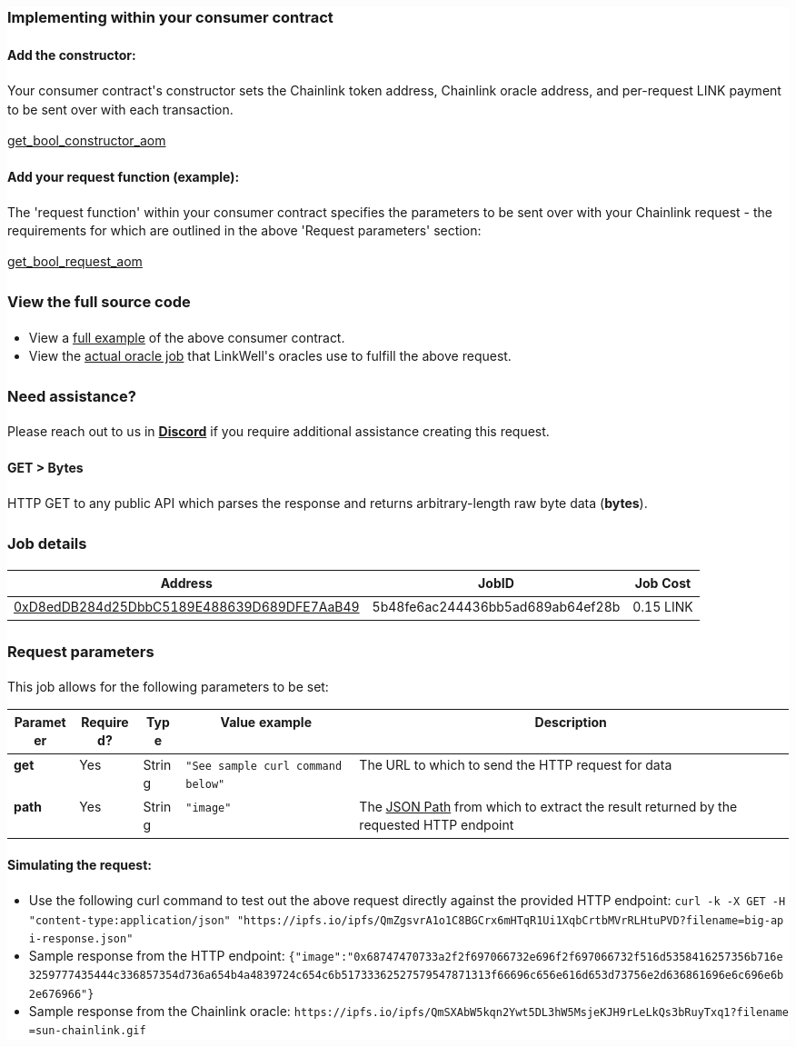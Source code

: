 ### Implementing within your consumer contract

#### Add the constructor:
Your consumer contract's constructor sets the Chainlink token address, Chainlink oracle address, and per-request LINK payment to be sent over with each transaction.

[get_bool_constructor_aom](/Arbitrum-One/get_bool/get_bool.sol ':include :type=code :fragment=constructor')

#### Add your request function (example):
The 'request function' within your consumer contract specifies the parameters to be sent over with your Chainlink request - the requirements for which are outlined in the above 'Request parameters' section:

[get_bool_request_aom](/Arbitrum-One/get_bool/get_bool.sol ':include :type=code :fragment=request')

### View the full source code

* View a [full example](https://github.com/LinkWellNodes/Documentation/blob/main/docs/services/jobs/mainnets/Arbitrum-One/get_bool/get_bool.sol) of the above consumer contract.
* View the [actual oracle job](https://github.com/LinkWellNodes/Documentation/blob/main/docs/services/jobs/mainnets/Arbitrum-One/get_bool/get_bool.toml) that LinkWell's oracles use to fulfill the above request.

### Need assistance?

Please reach out to us in [**Discord**](https://discord.gg/AJ66pRz4) if you require additional assistance creating this request.

#### **GET > Bytes**

HTTP GET to any public API which parses the response and returns arbitrary-length raw byte data (**bytes**).

### Job details

| Address                                    | JobID                            | Job Cost              |
|--------------------------------------------|----------------------------------|-----------------------|
| [0xD8edDB284d25DbbC5189E488639D689DFE7AaB49](https://arbiscan.io/address/0xd8eddb284d25dbbc5189e488639d689dfe7aab49) | 5b48fe6ac244436bb5ad689ab64ef28b | 0.15 LINK                |

### Request parameters

This job allows for the following parameters to be set:

| Parameter | Required? | Type | Value example | Description |
|-------------|--------|-------------|------------------------------------------------|------------------------------------------------------------------------------------------------------------------------------------|
| **get** | Yes | String | `"See sample curl command below"` | The URL to which to send the HTTP request for data                                                                                          |
| **path** | Yes | String | `"image"` | The [JSON Path](https://jsonpath.com/) from which to extract the result returned by the requested HTTP endpoint |

#### Simulating the request:

* Use the following curl command to test out the above request directly against the provided HTTP endpoint: `curl -k -X GET -H "content-type:application/json" "https://ipfs.io/ipfs/QmZgsvrA1o1C8BGCrx6mHTqR1Ui1XqbCrtbMVrRLHtuPVD?filename=big-api-response.json"`
* Sample response from the HTTP endpoint: `{"image":"0x68747470733a2f2f697066732e696f2f697066732f516d5358416257356b716e3259777435444c336857354d736a654b4a4839724c654c6b51733362527579547871313f66696c656e616d653d73756e2d636861696e6c696e6b2e676966"}`
* Sample response from the Chainlink oracle: `https://ipfs.io/ipfs/QmSXAbW5kqn2Ywt5DL3hW5MsjeKJH9rLeLkQs3bRuyTxq1?filename=sun-chainlink.gif`

